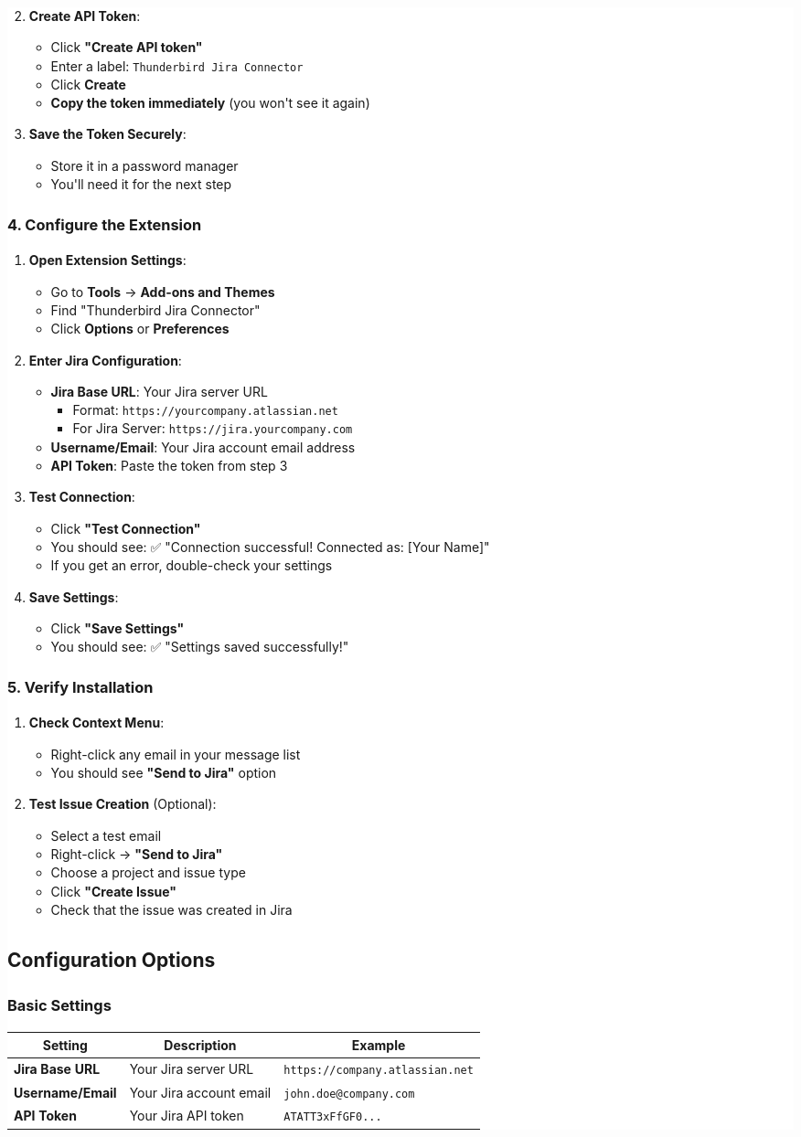 2. **Create API Token**:

   - Click **"Create API token"**
   - Enter a label: `Thunderbird Jira Connector`
   - Click **Create**
   - **Copy the token immediately** (you won't see it again)

3. **Save the Token Securely**:
   - Store it in a password manager
   - You'll need it for the next step

### 4. Configure the Extension

1. **Open Extension Settings**:

   - Go to **Tools** → **Add-ons and Themes**
   - Find "Thunderbird Jira Connector"
   - Click **Options** or **Preferences**

2. **Enter Jira Configuration**:

   - **Jira Base URL**: Your Jira server URL
     - Format: `https://yourcompany.atlassian.net`
     - For Jira Server: `https://jira.yourcompany.com`
   - **Username/Email**: Your Jira account email address
   - **API Token**: Paste the token from step 3

3. **Test Connection**:

   - Click **"Test Connection"**
   - You should see: ✅ "Connection successful! Connected as: [Your Name]"
   - If you get an error, double-check your settings

4. **Save Settings**:
   - Click **"Save Settings"**
   - You should see: ✅ "Settings saved successfully!"

### 5. Verify Installation

1. **Check Context Menu**:

   - Right-click any email in your message list
   - You should see **"Send to Jira"** option

2. **Test Issue Creation** (Optional):
   - Select a test email
   - Right-click → **"Send to Jira"**
   - Choose a project and issue type
   - Click **"Create Issue"**
   - Check that the issue was created in Jira

## Configuration Options

### Basic Settings

| Setting            | Description             | Example                         |
| ------------------ | ----------------------- | ------------------------------- |
| **Jira Base URL**  | Your Jira server URL    | `https://company.atlassian.net` |
| **Username/Email** | Your Jira account email | `john.doe@company.com`          |
| **API Token**      | Your Jira API token     | `ATATT3xFfGF0...`               |
